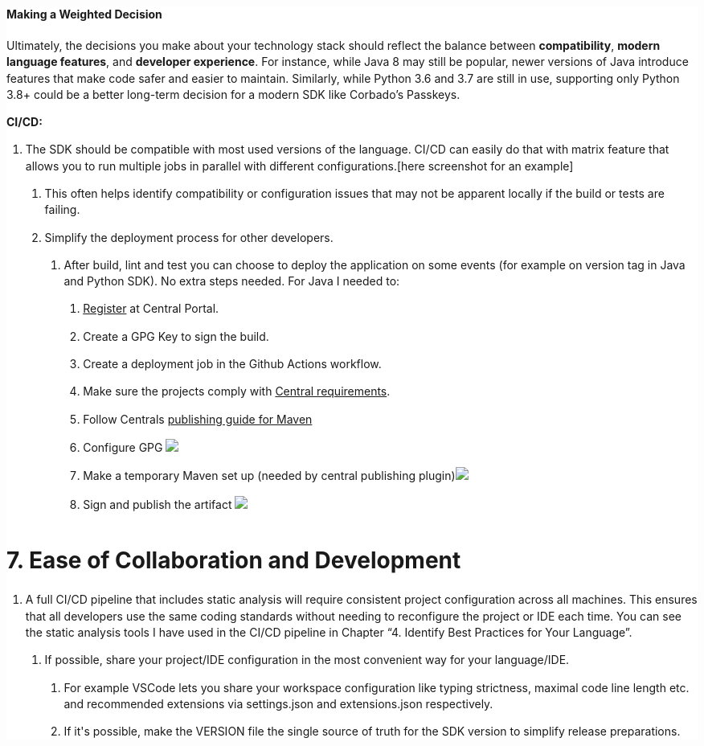 #### **Making a Weighted Decision**

Ultimately, the decisions you make about your technology stack should reflect the balance between **compatibility**, **modern language features**, and **developer experience**. For instance, while Java 8 may still be popular, newer versions of Java introduce features that make code safer and easier to maintain. Similarly, while Python 3.6 and 3.7 are still in use, supporting only Python 3.8+ could be a better long-term decision for a modern SDK like Corbado’s Passkeys.

**CI/CD:**

1.  The SDK should be compatible with most used versions of the language. CI/CD can easily do that with matrix feature that allows you to run multiple jobs in parallel with different configurations.[here screenshot for an example]

    1.  This often helps identify compatibility or configuration issues that may not be apparent locally if the build or tests are failing.

    2.  Simplify the deployment process for other developers.

        1.  After build, lint and test you can choose to deploy the application on some events (for example on version tag in Java and Python SDK). No extra steps needed. For Java I needed to:

            1.  [Register](https://central.sonatype.org/register/central-portal/#change-my-full-name-email-address-or-password) at Central Portal.

            2.  Create a GPG Key to sign the build.

            3.  Create a deployment job in the Github Actions workflow.

            4.  Make sure the projects comply with [Central requirements](https://central.sonatype.org/publish/requirements/#supply-javadoc-and-sources).

            5.  Follow Centrals [publishing guide for Maven](https://central.sonatype.org/publish/publish-portal-maven/)

            6.  Configure GPG ![](17258578ab655e51be873e16807ed344.png)

            7.  Make a temporary Maven set up (needed by central publishing plugin)![](64833a817a1225c4e7d0479543b4f53a.png)

            8.  Sign and publish the artifact ![](1f874051e7aef9cede1f7833550b6c1e.png)

# 7. Ease of Collaboration and Development

1.  A full CI/CD pipeline that includes static analysis will require consistent project configuration across all machines. This ensures that all developers use the same coding standards without needing to reconfigure the project or IDE each time. You can see the static analysis tools I have used in the CI/CD pipeline in Chapter “4. Identify Best Practices for Your Language”.

    1.  If possible, share your project/IDE configuration in the most convenient way for your language/IDE.

        1.  For example VSCode lets you share your workspace configuration like typing strictness, maximal code line length etc. and recommended extensions via settings.json and extensions.json respectively.

        2.  If it's possible, make the VERSION file the single source of truth for the SDK version to simplify release preparations.
